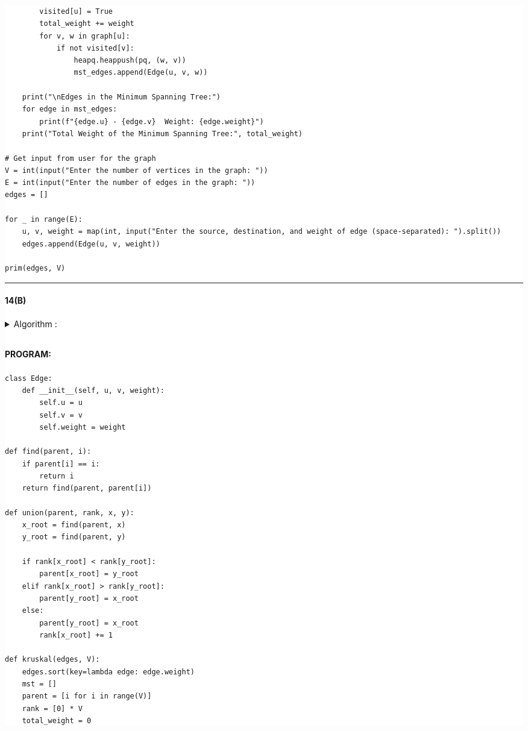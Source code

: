 ```
        visited[u] = True
        total_weight += weight
        for v, w in graph[u]:
            if not visited[v]:
                heapq.heappush(pq, (w, v))
                mst_edges.append(Edge(u, v, w))

    print("\nEdges in the Minimum Spanning Tree:")
    for edge in mst_edges:
        print(f"{edge.u} - {edge.v}  Weight: {edge.weight}")
    print("Total Weight of the Minimum Spanning Tree:", total_weight)

# Get input from user for the graph
V = int(input("Enter the number of vertices in the graph: "))
E = int(input("Enter the number of edges in the graph: "))
edges = []

for _ in range(E):
    u, v, weight = map(int, input("Enter the source, destination, and weight of edge (space-separated): ").split())
    edges.append(Edge(u, v, weight))

prim(edges, V)
```
---
#### 14(B)
<details><summary>
Algorithm :
</summary></details>

##
#### PROGRAM:
```
class Edge:
    def __init__(self, u, v, weight):
        self.u = u
        self.v = v
        self.weight = weight

def find(parent, i):
    if parent[i] == i:
        return i
    return find(parent, parent[i])

def union(parent, rank, x, y):
    x_root = find(parent, x)
    y_root = find(parent, y)

    if rank[x_root] < rank[y_root]:
        parent[x_root] = y_root
    elif rank[x_root] > rank[y_root]:
        parent[y_root] = x_root
    else:
        parent[y_root] = x_root
        rank[x_root] += 1

def kruskal(edges, V):
    edges.sort(key=lambda edge: edge.weight)
    mst = []
    parent = [i for i in range(V)]
    rank = [0] * V
    total_weight = 0

```